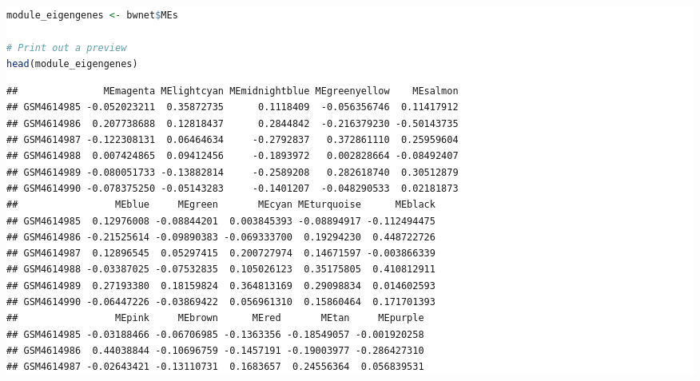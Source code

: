 ``` r
module_eigengenes <- bwnet$MEs

# Print out a preview
head(module_eigengenes)
```

    ##               MEmagenta MElightcyan MEmidnightblue MEgreenyellow    MEsalmon
    ## GSM4614985 -0.052023211  0.35872735      0.1118409  -0.056356746  0.11417912
    ## GSM4614986  0.207738688  0.12818437      0.2844842  -0.216379230 -0.50143735
    ## GSM4614987 -0.122308131  0.06464634     -0.2792837   0.372861110  0.25959604
    ## GSM4614988  0.007424865  0.09412456     -0.1893972   0.002828664 -0.08492407
    ## GSM4614989 -0.080051733 -0.13882814     -0.2589208   0.282618740  0.30512879
    ## GSM4614990 -0.078375250 -0.05143283     -0.1401207  -0.048290533  0.02181873
    ##                 MEblue     MEgreen       MEcyan MEturquoise      MEblack
    ## GSM4614985  0.12976008 -0.08844201  0.003845393 -0.08894917 -0.112494475
    ## GSM4614986 -0.21525614 -0.09890383 -0.069333700  0.19294230  0.448722726
    ## GSM4614987  0.12896545  0.05297415  0.200727974  0.14671597 -0.003866339
    ## GSM4614988 -0.03387025 -0.07532835  0.105026123  0.35175805  0.410812911
    ## GSM4614989  0.27193380  0.18159824  0.364813169  0.29098834  0.014602593
    ## GSM4614990 -0.06447226 -0.03869422  0.056961310  0.15860464  0.171701393
    ##                 MEpink     MEbrown      MEred       MEtan     MEpurple
    ## GSM4614985 -0.03188466 -0.06706985 -0.1363356 -0.18549057 -0.001920258
    ## GSM4614986  0.44038844 -0.10696759 -0.1457191 -0.19003977 -0.286427310
    ## GSM4614987 -0.02643421 -0.13110731  0.1683657  0.24556364  0.056839531